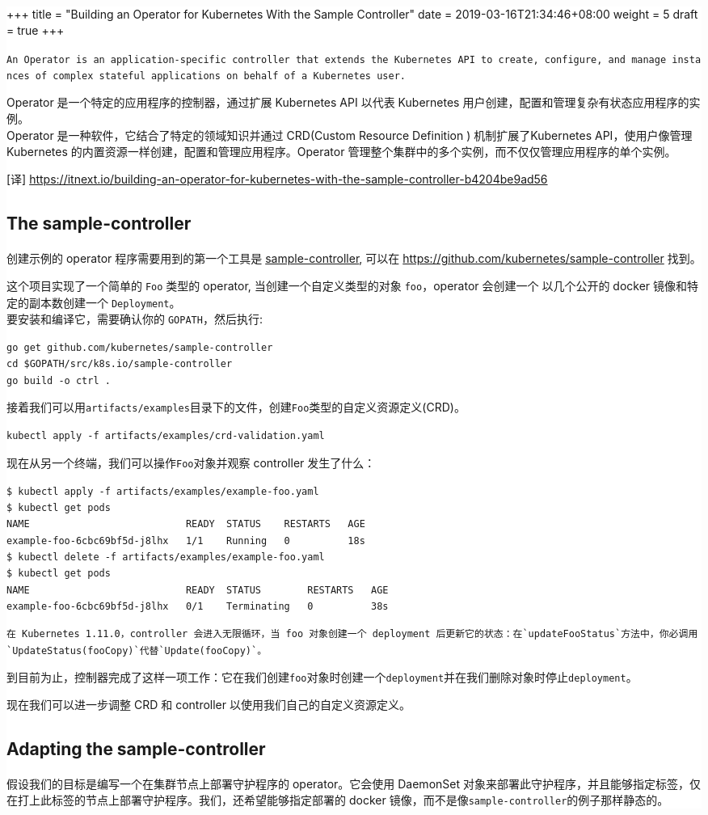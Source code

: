 +++
title = "Building an Operator for Kubernetes With the Sample Controller"
date =  2019-03-16T21:34:46+08:00
weight = 5
draft = true
+++

    An Operator is an application-specific controller that extends the Kubernetes API to create, configure, and manage instances of complex stateful applications on behalf of a Kubernetes user.     
Operator 是一个特定的应用程序的控制器，通过扩展 Kubernetes API 以代表 Kubernetes 用户创建，配置和管理复杂有状态应用程序的实例。    
Operator 是一种软件，它结合了特定的领域知识并通过 CRD(Custom Resource Definition ) 机制扩展了Kubernetes API，使用户像管理 Kubernetes 的内置资源一样创建，配置和管理应用程序。Operator 管理整个集群中的多个实例，而不仅仅管理应用程序的单个实例。    


[译] https://itnext.io/building-an-operator-for-kubernetes-with-the-sample-controller-b4204be9ad56    

## The sample-controller

创建示例的 operator 程序需要用到的第一个工具是 [sample-controller](https://github.com/kubernetes/sample-controller), 可以在 https://github.com/kubernetes/sample-controller 找到。    

这个项目实现了一个简单的 `Foo` 类型的 operator, 当创建一个自定义类型的对象 `foo`，operator 会创建一个 以几个公开的 docker 镜像和特定的副本数创建一个 `Deployment`。    
要安装和编译它，需要确认你的 `GOPATH`，然后执行:    
```shell
go get github.com/kubernetes/sample-controller
cd $GOPATH/src/k8s.io/sample-controller
go build -o ctrl .
```
接着我们可以用`artifacts/examples`目录下的文件，创建`Foo`类型的自定义资源定义(CRD)。    
```shell
kubectl apply -f artifacts/examples/crd-validation.yaml
```
现在从另一个终端，我们可以操作`Foo`对象并观察 controller 发生了什么：    
```shell
$ kubectl apply -f artifacts/examples/example-foo.yaml
$ kubectl get pods
NAME                           READY  STATUS    RESTARTS   AGE
example-foo-6cbc69bf5d-j8lhx   1/1    Running   0          18s
$ kubectl delete -f artifacts/examples/example-foo.yaml
$ kubectl get pods
NAME                           READY  STATUS        RESTARTS   AGE
example-foo-6cbc69bf5d-j8lhx   0/1    Terminating   0          38s
```

	在 Kubernetes 1.11.0，controller 会进入无限循环，当 foo 对象创建一个 deployment 后更新它的状态：在`updateFooStatus`方法中，你必调用`UpdateStatus(fooCopy)`代替`Update(fooCopy)`。    

到目前为止，控制器完成了这样一项工作：它在我们创建`foo`对象时创建一个`deployment`并在我们删除对象时停止`deployment`。    

现在我们可以进一步调整 CRD 和 controller 以使用我们自己的自定义资源定义。    

## Adapting the sample-controller

假设我们的目标是编写一个在集群节点上部署守护程序的 operator。它会使用 DaemonSet 对象来部署此守护程序，并且能够指定标签，仅在打上此标签的节点上部署守护程序。我们，还希望能够指定部署的 docker 镜像，而不是像`sample-controller`的例子那样静态的。    

